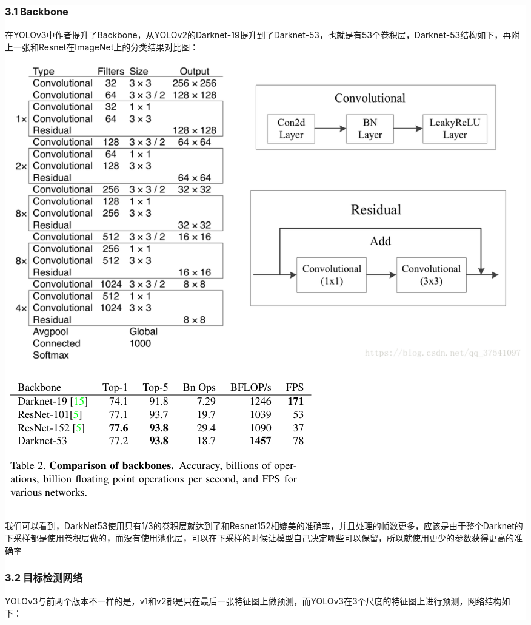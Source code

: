 ### 3.1 Backbone

​	在YOLOv3中作者提升了Backbone，从YOLOv2的Darknet-19提升到了Darknet-53，也就是有53个卷积层，Darknet-53结构如下，再附上一张和Resnet在ImageNet上的分类结果对比图：

![img](./yolo_note.assets/bf6b6f2dcb63e3cf933825c13aa5d9f2.png)

<img src="./yolo_note.assets/image-20250424112734961.png" alt="image-20250424112734961"  />

​	我们可以看到，DarkNet53使用只有1/3的卷积层就达到了和Resnet152相媲美的准确率，并且处理的帧数更多，应该是由于整个Darknet的下采样都是使用卷积层做的，而没有使用池化层，可以在下采样的时候让模型自己决定哪些可以保留，所以就使用更少的参数获得更高的准确率

### 3.2 目标检测网络

​	YOLOv3与前两个版本不一样的是，v1和v2都是只在最后一张特征图上做预测，而YOLOv3在3个尺度的特征图上进行预测，网络结构如下：
